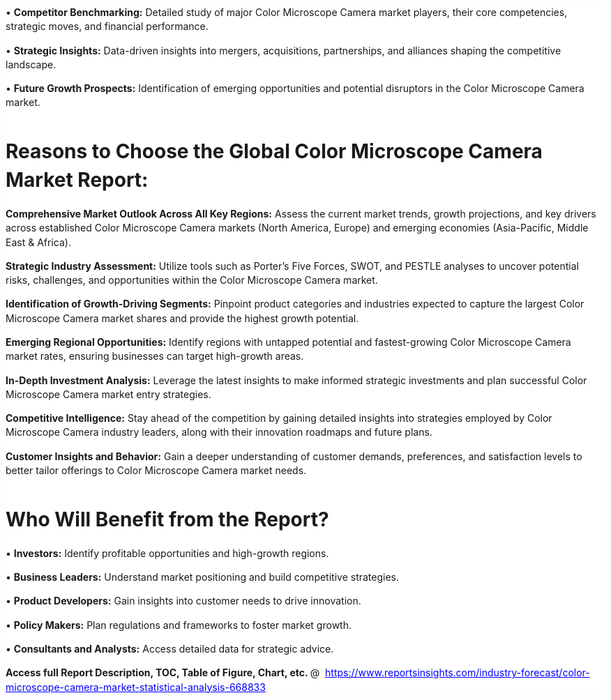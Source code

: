 • <strong>Competitor Benchmarking:</strong> Detailed study of major Color Microscope Camera market players, their core competencies, strategic moves, and financial performance.

• <strong>Strategic Insights:</strong> Data-driven insights into mergers, acquisitions, partnerships, and alliances shaping the competitive landscape.

• <strong>Future Growth Prospects:</strong> Identification of emerging opportunities and potential disruptors in the Color Microscope Camera market.

# <strong>Reasons to Choose the Global Color Microscope Camera Market Report:</strong>

<strong>Comprehensive Market Outlook Across All Key Regions:</strong>
Assess the current market trends, growth projections, and key drivers across established Color Microscope Camera markets (North America, Europe) and emerging economies (Asia-Pacific, Middle East & Africa).

<strong>Strategic Industry Assessment:</strong>
Utilize tools such as Porter’s Five Forces, SWOT, and PESTLE analyses to uncover potential risks, challenges, and opportunities within the Color Microscope Camera market.

<strong>Identification of Growth-Driving Segments:</strong>
Pinpoint product categories and industries expected to capture the largest Color Microscope Camera market shares and provide the highest growth potential.

<strong>Emerging Regional Opportunities:</strong>
Identify regions with untapped potential and fastest-growing Color Microscope Camera market rates, ensuring businesses can target high-growth areas.

<strong>In-Depth Investment Analysis:</strong>
Leverage the latest insights to make informed strategic investments and plan successful Color Microscope Camera market entry strategies.

<strong>Competitive Intelligence:</strong>
Stay ahead of the competition by gaining detailed insights into strategies employed by Color Microscope Camera industry leaders, along with their innovation roadmaps and future plans.

<strong>Customer Insights and Behavior:</strong>
Gain a deeper understanding of customer demands, preferences, and satisfaction levels to better tailor offerings to Color Microscope Camera market needs.

# <strong>Who Will Benefit from the Report?</strong>

• <strong>Investors:</strong> Identify profitable opportunities and high-growth regions.

• <strong>Business Leaders:</strong> Understand market positioning and build competitive strategies.

• <strong>Product Developers:</strong> Gain insights into customer needs to drive innovation.

• <strong>Policy Makers:</strong> Plan regulations and frameworks to foster market growth.

• <strong>Consultants and Analysts:</strong> Access detailed data for strategic advice.
</ul>
<strong>Access full Report Description, TOC, Table of Figure, Chart, etc. </strong>@  <a href=https://www.reportsinsights.com/industry-forecast/color-microscope-camera-market-statistical-analysis-668833 style=color:#0000ff;>https://www.reportsinsights.com/industry-forecast/color-microscope-camera-market-statistical-analysis-668833</a></font>
